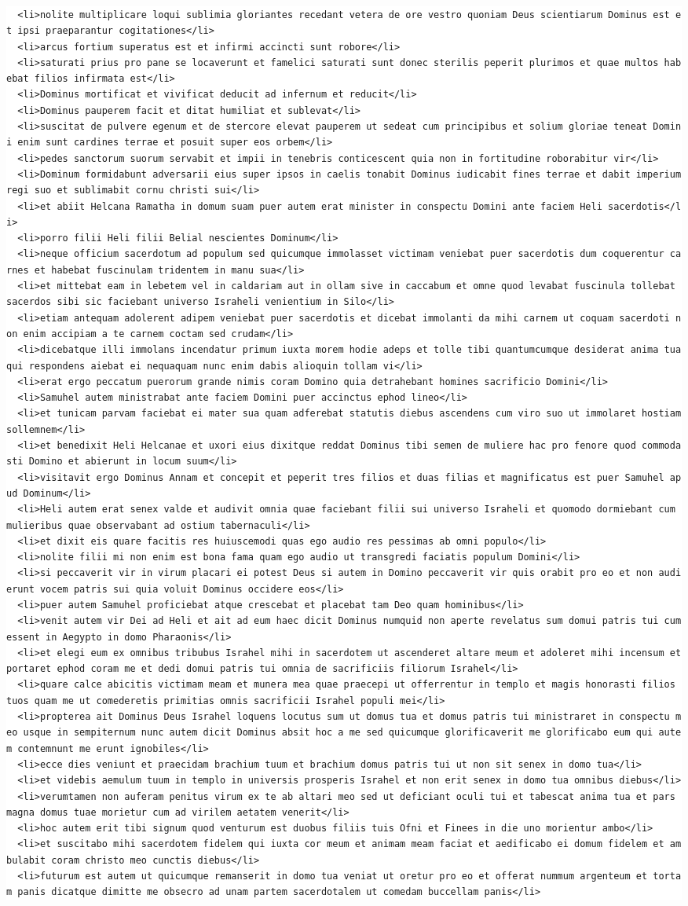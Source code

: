       <li>nolite multiplicare loqui sublimia gloriantes recedant vetera de ore vestro quoniam Deus scientiarum Dominus est et ipsi praeparantur cogitationes</li>
      <li>arcus fortium superatus est et infirmi accincti sunt robore</li>
      <li>saturati prius pro pane se locaverunt et famelici saturati sunt donec sterilis peperit plurimos et quae multos habebat filios infirmata est</li>
      <li>Dominus mortificat et vivificat deducit ad infernum et reducit</li>
      <li>Dominus pauperem facit et ditat humiliat et sublevat</li>
      <li>suscitat de pulvere egenum et de stercore elevat pauperem ut sedeat cum principibus et solium gloriae teneat Domini enim sunt cardines terrae et posuit super eos orbem</li>
      <li>pedes sanctorum suorum servabit et impii in tenebris conticescent quia non in fortitudine roborabitur vir</li>
      <li>Dominum formidabunt adversarii eius super ipsos in caelis tonabit Dominus iudicabit fines terrae et dabit imperium regi suo et sublimabit cornu christi sui</li>
      <li>et abiit Helcana Ramatha in domum suam puer autem erat minister in conspectu Domini ante faciem Heli sacerdotis</li>
      <li>porro filii Heli filii Belial nescientes Dominum</li>
      <li>neque officium sacerdotum ad populum sed quicumque immolasset victimam veniebat puer sacerdotis dum coquerentur carnes et habebat fuscinulam tridentem in manu sua</li>
      <li>et mittebat eam in lebetem vel in caldariam aut in ollam sive in caccabum et omne quod levabat fuscinula tollebat sacerdos sibi sic faciebant universo Israheli venientium in Silo</li>
      <li>etiam antequam adolerent adipem veniebat puer sacerdotis et dicebat immolanti da mihi carnem ut coquam sacerdoti non enim accipiam a te carnem coctam sed crudam</li>
      <li>dicebatque illi immolans incendatur primum iuxta morem hodie adeps et tolle tibi quantumcumque desiderat anima tua qui respondens aiebat ei nequaquam nunc enim dabis alioquin tollam vi</li>
      <li>erat ergo peccatum puerorum grande nimis coram Domino quia detrahebant homines sacrificio Domini</li>
      <li>Samuhel autem ministrabat ante faciem Domini puer accinctus ephod lineo</li>
      <li>et tunicam parvam faciebat ei mater sua quam adferebat statutis diebus ascendens cum viro suo ut immolaret hostiam sollemnem</li>
      <li>et benedixit Heli Helcanae et uxori eius dixitque reddat Dominus tibi semen de muliere hac pro fenore quod commodasti Domino et abierunt in locum suum</li>
      <li>visitavit ergo Dominus Annam et concepit et peperit tres filios et duas filias et magnificatus est puer Samuhel apud Dominum</li>
      <li>Heli autem erat senex valde et audivit omnia quae faciebant filii sui universo Israheli et quomodo dormiebant cum mulieribus quae observabant ad ostium tabernaculi</li>
      <li>et dixit eis quare facitis res huiuscemodi quas ego audio res pessimas ab omni populo</li>
      <li>nolite filii mi non enim est bona fama quam ego audio ut transgredi faciatis populum Domini</li>
      <li>si peccaverit vir in virum placari ei potest Deus si autem in Domino peccaverit vir quis orabit pro eo et non audierunt vocem patris sui quia voluit Dominus occidere eos</li>
      <li>puer autem Samuhel proficiebat atque crescebat et placebat tam Deo quam hominibus</li>
      <li>venit autem vir Dei ad Heli et ait ad eum haec dicit Dominus numquid non aperte revelatus sum domui patris tui cum essent in Aegypto in domo Pharaonis</li>
      <li>et elegi eum ex omnibus tribubus Israhel mihi in sacerdotem ut ascenderet altare meum et adoleret mihi incensum et portaret ephod coram me et dedi domui patris tui omnia de sacrificiis filiorum Israhel</li>
      <li>quare calce abicitis victimam meam et munera mea quae praecepi ut offerrentur in templo et magis honorasti filios tuos quam me ut comederetis primitias omnis sacrificii Israhel populi mei</li>
      <li>propterea ait Dominus Deus Israhel loquens locutus sum ut domus tua et domus patris tui ministraret in conspectu meo usque in sempiternum nunc autem dicit Dominus absit hoc a me sed quicumque glorificaverit me glorificabo eum qui autem contemnunt me erunt ignobiles</li>
      <li>ecce dies veniunt et praecidam brachium tuum et brachium domus patris tui ut non sit senex in domo tua</li>
      <li>et videbis aemulum tuum in templo in universis prosperis Israhel et non erit senex in domo tua omnibus diebus</li>
      <li>verumtamen non auferam penitus virum ex te ab altari meo sed ut deficiant oculi tui et tabescat anima tua et pars magna domus tuae morietur cum ad virilem aetatem venerit</li>
      <li>hoc autem erit tibi signum quod venturum est duobus filiis tuis Ofni et Finees in die uno morientur ambo</li>
      <li>et suscitabo mihi sacerdotem fidelem qui iuxta cor meum et animam meam faciat et aedificabo ei domum fidelem et ambulabit coram christo meo cunctis diebus</li>
      <li>futurum est autem ut quicumque remanserit in domo tua veniat ut oretur pro eo et offerat nummum argenteum et tortam panis dicatque dimitte me obsecro ad unam partem sacerdotalem ut comedam buccellam panis</li>
